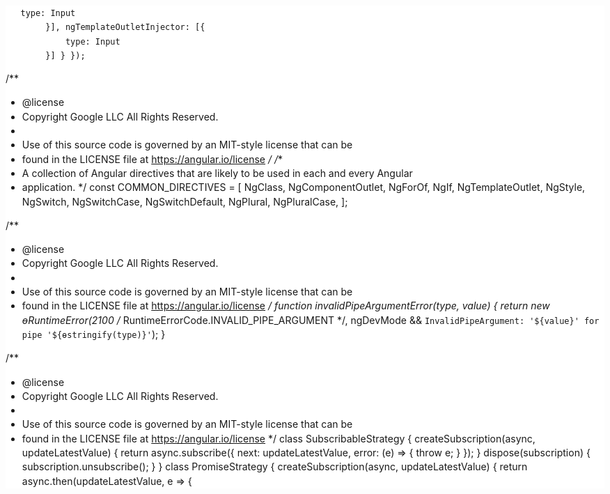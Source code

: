        type: Input
            }], ngTemplateOutletInjector: [{
                type: Input
            }] } });

/**
 * @license
 * Copyright Google LLC All Rights Reserved.
 *
 * Use of this source code is governed by an MIT-style license that can be
 * found in the LICENSE file at https://angular.io/license
 */
/**
 * A collection of Angular directives that are likely to be used in each and every Angular
 * application.
 */
const COMMON_DIRECTIVES = [
    NgClass,
    NgComponentOutlet,
    NgForOf,
    NgIf,
    NgTemplateOutlet,
    NgStyle,
    NgSwitch,
    NgSwitchCase,
    NgSwitchDefault,
    NgPlural,
    NgPluralCase,
];

/**
 * @license
 * Copyright Google LLC All Rights Reserved.
 *
 * Use of this source code is governed by an MIT-style license that can be
 * found in the LICENSE file at https://angular.io/license
 */
function invalidPipeArgumentError(type, value) {
    return new ɵRuntimeError(2100 /* RuntimeErrorCode.INVALID_PIPE_ARGUMENT */, ngDevMode && `InvalidPipeArgument: '${value}' for pipe '${ɵstringify(type)}'`);
}

/**
 * @license
 * Copyright Google LLC All Rights Reserved.
 *
 * Use of this source code is governed by an MIT-style license that can be
 * found in the LICENSE file at https://angular.io/license
 */
class SubscribableStrategy {
    createSubscription(async, updateLatestValue) {
        return async.subscribe({
            next: updateLatestValue,
            error: (e) => {
                throw e;
            }
        });
    }
    dispose(subscription) {
        subscription.unsubscribe();
    }
}
class PromiseStrategy {
    createSubscription(async, updateLatestValue) {
        return async.then(updateLatestValue, e => {